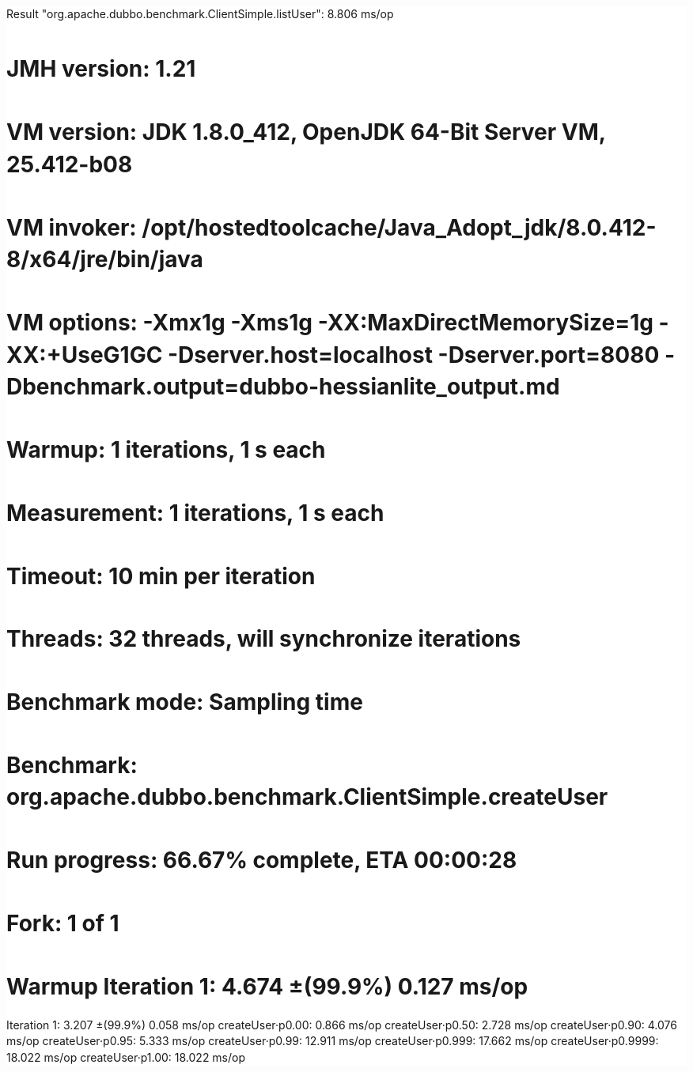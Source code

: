 
Result "org.apache.dubbo.benchmark.ClientSimple.listUser":
  8.806 ms/op


# JMH version: 1.21
# VM version: JDK 1.8.0_412, OpenJDK 64-Bit Server VM, 25.412-b08
# VM invoker: /opt/hostedtoolcache/Java_Adopt_jdk/8.0.412-8/x64/jre/bin/java
# VM options: -Xmx1g -Xms1g -XX:MaxDirectMemorySize=1g -XX:+UseG1GC -Dserver.host=localhost -Dserver.port=8080 -Dbenchmark.output=dubbo-hessianlite_output.md
# Warmup: 1 iterations, 1 s each
# Measurement: 1 iterations, 1 s each
# Timeout: 10 min per iteration
# Threads: 32 threads, will synchronize iterations
# Benchmark mode: Sampling time
# Benchmark: org.apache.dubbo.benchmark.ClientSimple.createUser

# Run progress: 66.67% complete, ETA 00:00:28
# Fork: 1 of 1
# Warmup Iteration   1: 4.674 ±(99.9%) 0.127 ms/op
Iteration   1: 3.207 ±(99.9%) 0.058 ms/op
                 createUser·p0.00:   0.866 ms/op
                 createUser·p0.50:   2.728 ms/op
                 createUser·p0.90:   4.076 ms/op
                 createUser·p0.95:   5.333 ms/op
                 createUser·p0.99:   12.911 ms/op
                 createUser·p0.999:  17.662 ms/op
                 createUser·p0.9999: 18.022 ms/op
                 createUser·p1.00:   18.022 ms/op

